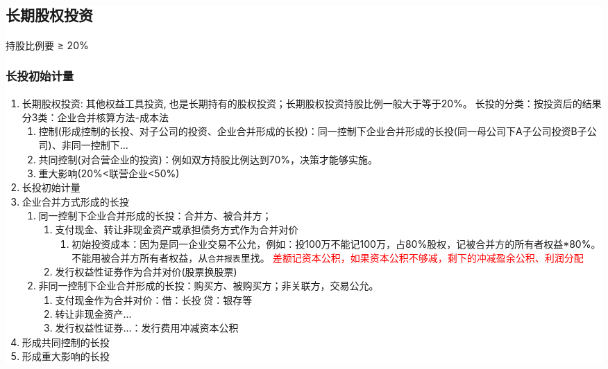 ## 长期股权投资

持股比例要$\ge20\%$

### 长投初始计量

1. 长期股权投资: 其他权益工具投资, 也是长期持有的股权投资；长期股权投资持股比例一般大于等于20%。 长投的分类：按投资后的结果分3类：企业合并核算方法-成本法
   1. 控制(形成控制的长投、对子公司的投资、企业合并形成的长投)：同一控制下企业合并形成的长投(同一母公司下A子公司投资B子公司)、非同一控制下...
   2. 共同控制(对合营企业的投资)：例如双方持股比例达到70%，决策才能够实施。
   3. 重大影响(20%<联营企业<50%)
2. 长投初始计量
3. 企业合并方式形成的长投
   1. 同一控制下企业合并形成的长投：合并方、被合并方；
      1. 支付现金、转让非现金资产或承担债务方式作为合并对价
         1. 初始投资成本：因为是同一企业交易不公允，例如：投100万不能记100万，占80%股权，记被合并方的所有者权益*80%。不能用被合并方所有者权益，从`合并报表`里找。   <span style="color:red">差额记资本公积，如果资本公积不够减，剩下的冲减盈余公积、利润分配</span>
      2. 发行权益性证券作为合并对价(股票换股票)
   2. 非同一控制下企业合并形成的长投：购买方、被购买方；非关联方，交易公允。
      1. 支付现金作为合并对价：借：长投    贷：银存等
      2. 转让非现金资产...
      3. 发行权益性证券...：发行费用冲减资本公积
4. 形成共同控制的长投
5. 形成重大影响的长投
